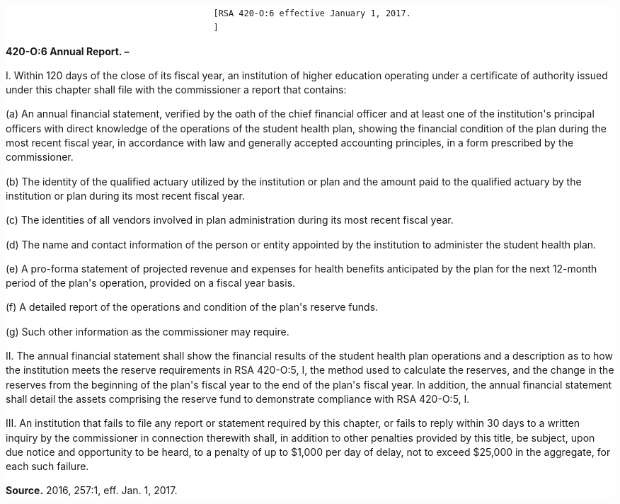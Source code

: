 

                                             [RSA 420-O:6 effective January 1, 2017.
                                             ]

 **420-O:6 Annual Report. –**
                                             
 I. Within 120 days of the close of its fiscal year, an institution
of higher education operating under a certificate of authority issued
under this chapter shall file with the commissioner a report that
contains:
                                             
 (a) An annual financial statement, verified by the oath of the
chief financial officer and at least one of the institution's principal
officers with direct knowledge of the operations of the student health
plan, showing the financial condition of the plan during the most recent
fiscal year, in accordance with law and generally accepted accounting
principles, in a form prescribed by the commissioner.
                                             
 (b) The identity of the qualified actuary utilized by the
institution or plan and the amount paid to the qualified actuary by the
institution or plan during its most recent fiscal year.
                                             
 (c) The identities of all vendors involved in plan administration
during its most recent fiscal year.
                                             
 (d) The name and contact information of the person or entity
appointed by the institution to administer the student health plan.
                                             
 (e) A pro-forma statement of projected revenue and expenses for
health benefits anticipated by the plan for the next 12-month period of
the plan's operation, provided on a fiscal year basis.
                                             
 (f) A detailed report of the operations and condition of the
plan's reserve funds.
                                             
 (g) Such other information as the commissioner may require.
                                             
 II. The annual financial statement shall show the financial results
of the student health plan operations and a description as to how the
institution meets the reserve requirements in RSA 420-O:5, I, the method
used to calculate the reserves, and the change in the reserves from the
beginning of the plan's fiscal year to the end of the plan's fiscal
year. In addition, the annual financial statement shall detail the
assets comprising the reserve fund to demonstrate compliance with RSA
420-O:5, I.
                                             
 III. An institution that fails to file any report or statement
required by this chapter, or fails to reply within 30 days to a written
inquiry by the commissioner in connection therewith shall, in addition
to other penalties provided by this title, be subject, upon due notice
and opportunity to be heard, to a penalty of up to 
                                             $1,000 per day of
delay, not to exceed 
                                             $25,000 in the aggregate, for each such failure.

**Source.** 2016, 257:1, eff. Jan. 1, 2017.
